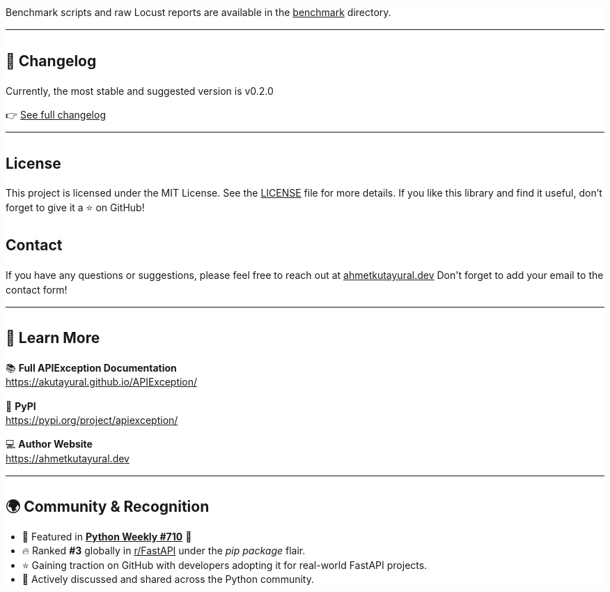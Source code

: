 Benchmark scripts and raw Locust reports are available in the [benchmark](https://github.com/akutayural/APIException/tree/main/benchmark) directory.


---

## 📜 Changelog

Currently, the most stable and suggested version is v0.2.0

👉 [See full changelog](https://akutayural.github.io/APIException/changelog/)

---

## License
This project is licensed under the MIT License. See the [LICENSE](./LICENSE) file for more details.
If you like this library and find it useful, don’t forget to give it a ⭐ on GitHub!

## Contact
If you have any questions or suggestions, please feel free to reach out at [ahmetkutayural.dev](https://ahmetkutayural.dev/#contact)
Don't forget to add your email to the contact form! 

---

## 📖 Learn More

📚 **Full APIException Documentation**  
https://akutayural.github.io/APIException/

🐍 **PyPI**  
https://pypi.org/project/apiexception/

💻 **Author Website**  
https://ahmetkutayural.dev

---

## 🌍 Community & Recognition

- 📢 Featured in [**Python Weekly #710**](https://www.pythonweekly.com/p/python-weekly-issue-710-august-14-2025-3200567a10d37d87) 🎉  
- 🔥 Ranked **#3** globally in [r/FastAPI](https://www.reddit.com/r/FastAPI/comments/1ma39rq/make_your_fastapi_responses_clean_consistent/) under the *pip package* flair.  
- ⭐ Gaining traction on GitHub with developers adopting it for real-world FastAPI projects.  
- 💬 Actively discussed and shared across the Python community.